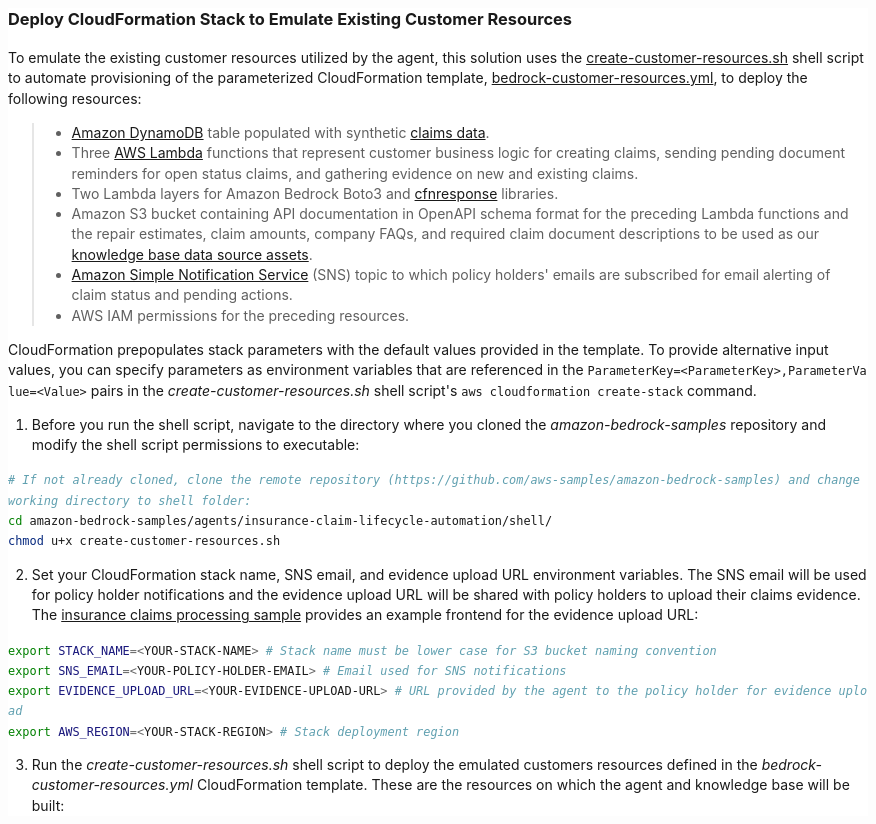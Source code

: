 ### Deploy CloudFormation Stack to Emulate Existing Customer Resources 
To emulate the existing customer resources utilized by the agent, this solution uses the [create-customer-resources.sh](../shell/create-customer-resources.sh) shell script to automate provisioning of the parameterized CloudFormation template, [bedrock-customer-resources.yml](../cfn/bedrock-customer-resources.yml), to deploy the following resources:

> - [Amazon DynamoDB](https://docs.aws.amazon.com/amazondynamodb/latest/developerguide/Introduction.html) table populated with synthetic [claims data](../agent/lambda/data-loader/claims.json).
> - Three [AWS Lambda](https://docs.aws.amazon.com/lambda/latest/dg/welcome.html) functions that represent customer business logic for creating claims, sending pending document reminders for open status claims, and gathering evidence on new and existing claims.
> - Two Lambda layers for Amazon Bedrock Boto3 and [cfnresponse](https://pypi.org/project/cfnresponse/) libraries.
> - Amazon S3 bucket containing API documentation in OpenAPI schema format for the preceding Lambda functions and the repair estimates, claim amounts, company FAQs, and required claim document descriptions to be used as our [knowledge base data source assets](../agent/knowledge-base-assets).
> - [Amazon Simple Notification Service](https://docs.aws.amazon.com/sns/latest/dg/welcome.html) (SNS) topic to which policy holders' emails are subscribed for email alerting of claim status and pending actions.
> - AWS IAM permissions for the preceding resources.

CloudFormation prepopulates stack parameters with the default values provided in the template. To provide alternative input values, you can specify parameters as environment variables that are referenced in the `ParameterKey=<ParameterKey>,ParameterValue=<Value>` pairs in the _create-customer-resources.sh_ shell script's `aws cloudformation create-stack` command. 

1. Before you run the shell script, navigate to the directory where you cloned the _amazon-bedrock-samples_ repository and modify the shell script permissions to executable:

```sh
# If not already cloned, clone the remote repository (https://github.com/aws-samples/amazon-bedrock-samples) and change working directory to shell folder:
cd amazon-bedrock-samples/agents/insurance-claim-lifecycle-automation/shell/
chmod u+x create-customer-resources.sh
```

2. Set your CloudFormation stack name, SNS email, and evidence upload URL environment variables. The SNS email will be used for policy holder notifications and the evidence upload URL will be shared with policy holders to upload their claims evidence. The [insurance claims processing sample](https://github.com/aws-samples/serverless-eda-insurance-claims-processing/tree/main) provides an example frontend for the evidence upload URL:

```sh
export STACK_NAME=<YOUR-STACK-NAME> # Stack name must be lower case for S3 bucket naming convention
export SNS_EMAIL=<YOUR-POLICY-HOLDER-EMAIL> # Email used for SNS notifications
export EVIDENCE_UPLOAD_URL=<YOUR-EVIDENCE-UPLOAD-URL> # URL provided by the agent to the policy holder for evidence upload
export AWS_REGION=<YOUR-STACK-REGION> # Stack deployment region
```

3. Run the _create-customer-resources.sh_ shell script to deploy the emulated customers resources defined in the _bedrock-customer-resources.yml_ CloudFormation template. These are the resources on which the agent and knowledge base will be built:

